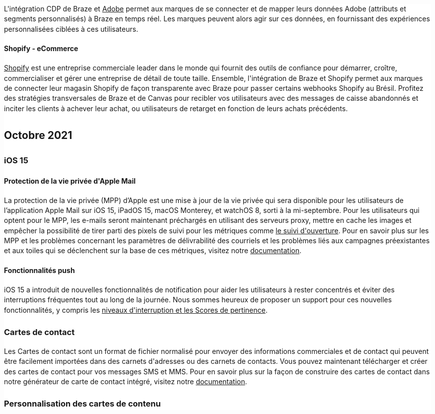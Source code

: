 L'intégration CDP de Braze et [Adobe]({{site.baseurl}}/partners/data_and_infrastructure_agility/customer_data_platform/adobe/) permet aux marques de se connecter et de mapper leurs données Adobe (attributs et segments personnalisés) à Braze en temps réel. Les marques peuvent alors agir sur ces données, en fournissant des expériences personnalisées ciblées à ces utilisateurs.

#### Shopify - eCommerce

[Shopify]({{site.baseurl}}/partners/message_orchestration/channel_extensions/ecommerce/shopify/shopify/) est une entreprise commerciale leader dans le monde qui fournit des outils de confiance pour démarrer, croître, commercialiser et gérer une entreprise de détail de toute taille. Ensemble, l'intégration de Braze et Shopify permet aux marques de connecter leur magasin Shopify de façon transparente avec Braze pour passer certains webhooks Shopify au Brésil. Profitez des stratégies transversales de Braze et de Canvas pour recibler vos utilisateurs avec des messages de caisse abandonnés et inciter les clients à achever leur achat, ou utilisateurs de retarget en fonction de leurs achats précédents.

## Octobre 2021

### iOS 15

#### Protection de la vie privée d'Apple Mail

La protection de la vie privée (MPP) d’Apple est une mise à jour de la vie privée qui sera disponible pour les utilisateurs de l’application Apple Mail sur iOS 15, iPadOS 15, macOS Monterey, et watchOS 8, sorti à la mi-septembre. Pour les utilisateurs qui optent pour le MPP, les e-mails seront maintenant préchargés en utilisant des serveurs proxy, mettre en cache les images et empêcher la possibilité de tirer parti des pixels de suivi pour les métriques comme [le suivi d'ouverture]({{site.baseurl}}/user_guide/administrative/app_settings/manage_app_group/email_settings/#email-open-tracking-pixel/). Pour en savoir plus sur les MPP et les problèmes concernant les paramètres de délivrabilité des courriels et les problèmes liés aux campagnes préexistantes et aux toiles qui se déclenchent sur la base de ces métriques, visitez notre [documentation]({{site.baseurl}}/user_guide/message_building_by_channel/email/mpp/).

#### Fonctionnalités push

iOS 15 a introduit de nouvelles fonctionnalités de notification pour aider les utilisateurs à rester concentrés et éviter des interruptions fréquentes tout au long de la journée. Nous sommes heureux de proposer un support pour ces nouvelles fonctionnalités, y compris les [niveaux d'interruption et les Scores de pertinence]({{site.baseurl}}/user_guide/message_building_by_channel/push/ios/notification_options/).

### Cartes de contact

Les Cartes de contact sont un format de fichier normalisé pour envoyer des informations commerciales et de contact qui peuvent être facilement importées dans des carnets d'adresses ou des carnets de contacts. Vous pouvez maintenant télécharger et créer des cartes de contact pour vos messages SMS et MMS. Pour en savoir plus sur la façon de construire des cartes de contact dans notre générateur de carte de contact intégré, visitez notre [documentation]({{site.baseurl}}/user_guide/message_building_by_channel/sms/mms/contact_card/).

### Personnalisation des cartes de contenu
